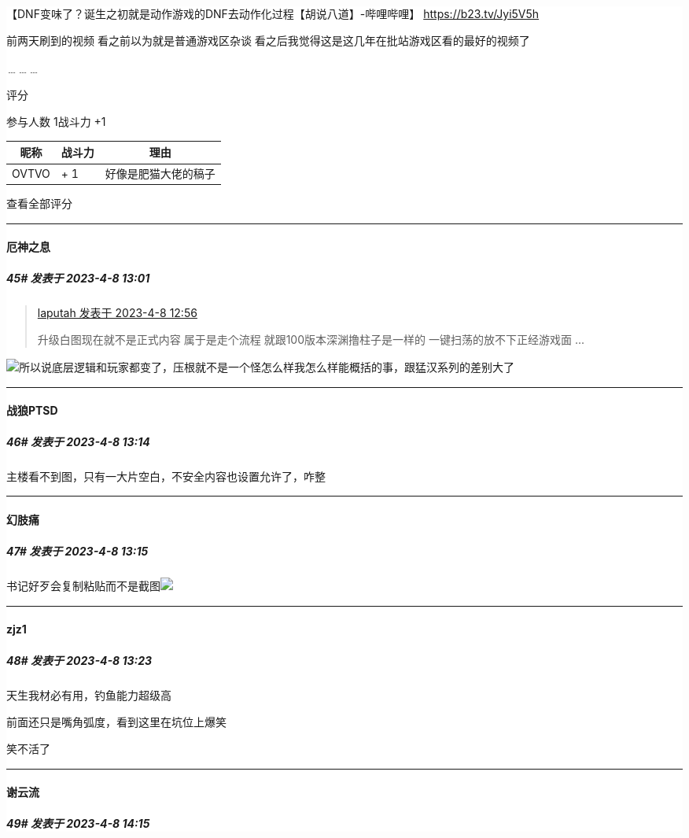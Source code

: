 【DNF变味了？诞生之初就是动作游戏的DNF去动作化过程【胡说八道】-哔哩哔哩】 https://b23.tv/Jyi5V5h

前两天刷到的视频 看之前以为就是普通游戏区杂谈 看之后我觉得这是这几年在批站游戏区看的最好的视频了 

﹍﹍﹍

评分

 参与人数 1战斗力 +1

|昵称|战斗力|理由|
|----|---|---|
| OVTVO| + 1|好像是肥猫大佬的稿子|

查看全部评分

*****

####  厄神之息  
##### 45#       发表于 2023-4-8 13:01

<blockquote><a href="httphttps://bbs.saraba1st.com/2b/forum.php?mod=redirect&amp;goto=findpost&amp;pid=60373430&amp;ptid=2127867" target="_blank">laputah 发表于 2023-4-8 12:56</a>

升级白图现在就不是正式内容 属于是走个流程 就跟100版本深渊撸柱子是一样的 一键扫荡的放不下正经游戏面 ...</blockquote>
<img src="https://static.saraba1st.com/image/smiley/face2017/021.png" referrerpolicy="no-referrer">所以说底层逻辑和玩家都变了，压根就不是一个怪怎么样我怎么样能概括的事，跟猛汉系列的差别大了

*****

####  战狼PTSD  
##### 46#       发表于 2023-4-8 13:14

主楼看不到图，只有一大片空白，不安全内容也设置允许了，咋整

*****

####  幻肢痛  
##### 47#       发表于 2023-4-8 13:15

书记好歹会复制粘贴而不是截图<img src="https://static.saraba1st.com/image/smiley/face2017/009.gif" referrerpolicy="no-referrer">

*****

####  zjz1  
##### 48#       发表于 2023-4-8 13:23

天生我材必有用，钓鱼能力超级高

前面还只是嘴角弧度，看到这里在坑位上爆笑

笑不活了

*****

####  谢云流  
##### 49#       发表于 2023-4-8 14:15
